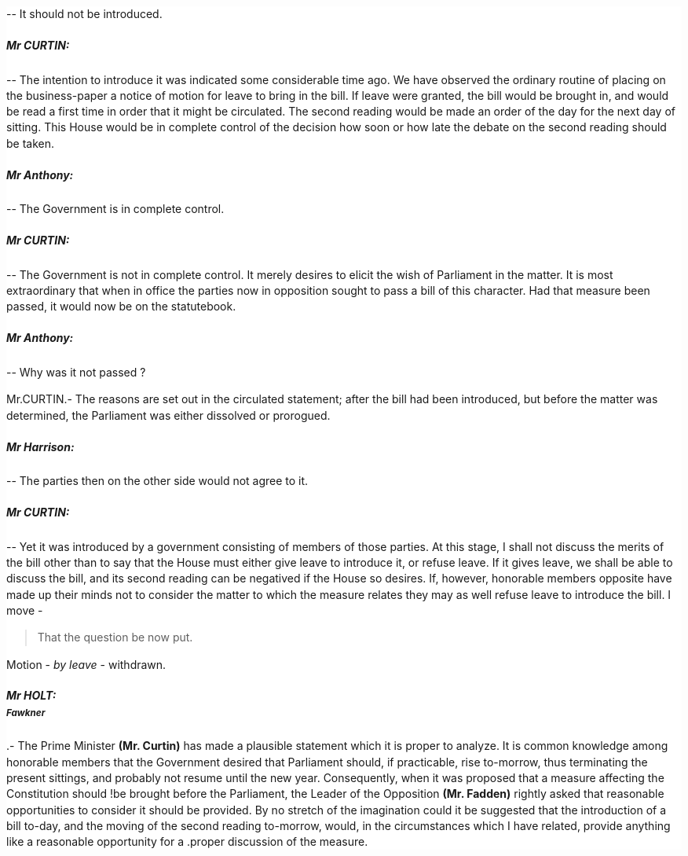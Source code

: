--  It should not be introduced. 

##### Mr CURTIN:

-- The intention to introduce it was indicated some considerable time ago. We have observed the ordinary routine of placing on the business-paper a notice of motion for leave to bring in the bill. If leave were granted, the bill would be brought in, and would be read a first time in order that it might be circulated. The second reading would be made an order of the day for the next day of sitting. This House would be in complete control of the decision how soon or how late the debate on the second reading should be taken. 

##### Mr Anthony:

--  The Government is in complete control. 

##### Mr CURTIN:

-- The Government is not in complete control. It merely desires to elicit the wish of Parliament in the matter. It is most extraordinary that when in office the parties now in opposition sought to pass a bill of this character. Had that measure been passed, it would now be on the statutebook. 

##### Mr Anthony:

--  Why was it not passed ? 

Mr.CURTIN.- The reasons are set out in the circulated statement; after the bill had been introduced, but before the matter was determined, the Parliament was either dissolved or prorogued. 

##### Mr Harrison:

--  The parties then on the other side would not agree to it. 

##### Mr CURTIN:

-- Yet it was introduced by a government consisting of members of those parties. At this stage, I shall not discuss the merits of the bill other than to say that the House must either give leave to introduce it, or refuse leave. If it gives leave, we shall be able to discuss the bill, and its second reading can be negatived if the House so desires. If, however, honorable members opposite have made up their minds not to consider the matter to which the measure relates they may as well refuse leave to introduce the bill. I move - 

  >That the question be now put. 

Motion -  *by leave*  - withdrawn. 

##### Mr HOLT:<br><small class="text-muted">Fawkner</small>

.- The Prime Minister  **(Mr. Curtin)**  has made a plausible statement which it is proper to analyze. It is common knowledge among honorable members that the Government desired that Parliament should, if practicable, rise to-morrow, thus terminating the present sittings, and probably not resume until the new year. Consequently, when it was proposed that a measure affecting the Constitution should !be brought before the Parliament, the Leader of the Opposition  **(Mr. Fadden)**  rightly asked that reasonable opportunities to consider it should be provided. By no stretch of the imagination could it be suggested that the introduction of a bill to-day, and the moving of the second reading to-morrow, would, in the circumstances which I have related, provide anything like a reasonable opportunity for a .proper discussion of the measure. 
